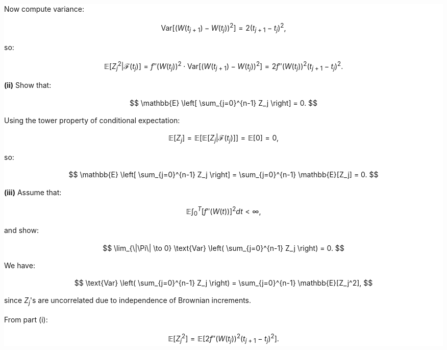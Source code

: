 
Now compute variance:

$$
\text{Var}[(W(t_{j+1}) - W(t_j))^2] = 2 (t_{j+1} - t_j)^2,
$$

so:

$$
\mathbb{E}[Z_j^2 | \mathcal{F}(t_j)] = f''(W(t_j))^2 \cdot \text{Var}[(W(t_{j+1}) - W(t_j))^2] = 2 f''(W(t_j))^2 (t_{j+1} - t_j)^2.
$$


**(ii)** Show that:

$$
\mathbb{E} \left[ \sum_{j=0}^{n-1} Z_j \right] = 0.
$$


Using the tower property of conditional expectation:

$$
\mathbb{E}[Z_j] = \mathbb{E} \left[ \mathbb{E}[Z_j | \mathcal{F}(t_j)] \right] = \mathbb{E}[0] = 0,
$$

so:

$$
\mathbb{E} \left[ \sum_{j=0}^{n-1} Z_j \right] = \sum_{j=0}^{n-1} \mathbb{E}[Z_j] = 0.
$$


**(iii)** Assume that:

$$
\mathbb{E} \int_0^T \left[ f''(W(t)) \right]^2 dt < \infty,
$$

and show:

$$
\lim_{\|\Pi\| \to 0} \text{Var} \left( \sum_{j=0}^{n-1} Z_j \right) = 0.
$$


We have:

$$
\text{Var} \left( \sum_{j=0}^{n-1} Z_j \right) = \sum_{j=0}^{n-1} \mathbb{E}[Z_j^2],
$$

since $Z_j$'s are uncorrelated due to independence of Brownian increments.

From part (i):

$$
\mathbb{E}[Z_j^2] = \mathbb{E}[2 f''(W(t_j))^2 (t_{j+1} - t_j)^2].
$$
